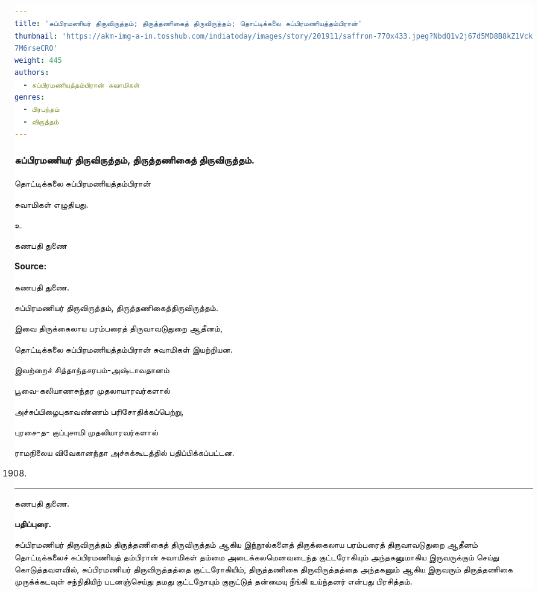 ```yaml
---
title: 'சுப்பிரமணியர் திருவிருத்தம்; திருத்தணிகைத் திருவிருத்தம்; தொட்டிக்கலை சுப்பிரமணியத்தம்பிரான்'
thumbnail: 'https://akm-img-a-in.tosshub.com/indiatoday/images/story/201911/saffron-770x433.jpeg?NbdQ1v2j67d5MD8B8kZ1Vck7M6rseCRO'
weight: 445
authors:
  - சுப்பிரமணியத்தம்பிரான் சுவாமிகள்
genres:
  - பிரபந்தம்
  - விருத்தம்
---
```


### சுப்பிரமணியர் திருவிருத்தம், திருத்தணிகைத் திருவிருத்தம்.  

தொட்டிக்கலை சுப்பிரமணியத்தம்பிரான்  

சுவாமிகள் எழுதியது.  

  

உ  

கணபதி துணை  

**Source:**  

கணபதி துணை.  

சுப்பிரமணியர் திருவிருத்தம், திருத்தணிகைத்திருவிருத்தம்.  

இவை திருக்கைலாய பரம்பரைத் திருவாவடுதுறை ஆதீனம்,  

தொட்டிக்கலை சுப்பிரமணியத்தம்பிரான் சுவாமிகள் இயற்றியன.  

இவற்றைச் சித்தாந்தசரபம்-அஷ்டாவதானம்  

பூவை-கலியாணசுந்தர முதலாயாரவர்களால்  

அச்சுப்பிழைபுகாவண்ணம் பரிசோதிக்கப்பெற்று,  

புரசை-த- குப்புசாமி முதலியாரவர்களால்  

ராமநிலைய விவேகானந்தா அச்சுக்கூடத்தில் பதிப்பிக்கப்பட்டன.  

1908.  

--------------------------  

கணபதி துணை.  

**பதிப்புரை.**  

சுப்பிரமணியர் திருவிருத்தம் திருத்தணிகைத் திருவிருத்தம் ஆகிய இந்நூல்களைத் திருக்கைலாய பரம்பரைத் திருவாவடுதுறை ஆதீனம் தொட்டிக்கலைச் சுப்பிரமணியத் தம்பிரான் சுவாமிகள் தம்மை அடைக்கலமெனவடைந்த குட்டரோகியும் அந்தகனுமாகிய இருவருக்கும் செய்து கொடுத்தவளவில், சுப்பிரமணியர் திருவிருத்தத்தை குட்டரோகியிம், திருத்தணிகை திருவிருத்தத்தை அந்தகனும் ஆகிய இருவரும் திருத்தணிகை முருக்க்கடவுள் சந்நிதியிற் படனஞ்செய்து தமது குட்டநோயும் குருட்டுத் தன்மையு நீங்கி உய்ந்தனர் என்பது பிரசித்தம்.  
